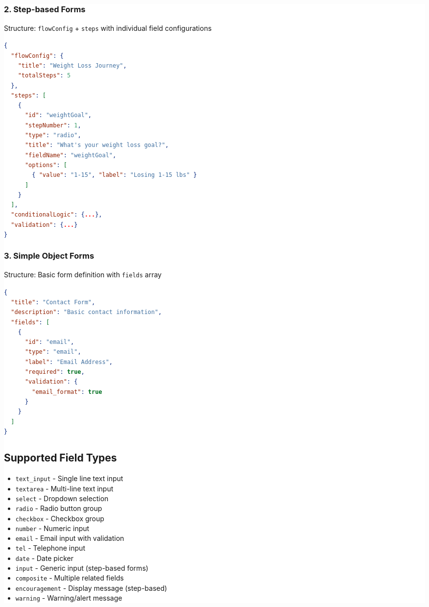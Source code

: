 ### 2. Step-based Forms

Structure: `flowConfig` + `steps` with individual field configurations

```json
{
  "flowConfig": {
    "title": "Weight Loss Journey",
    "totalSteps": 5
  },
  "steps": [
    {
      "id": "weightGoal",
      "stepNumber": 1,
      "type": "radio",
      "title": "What's your weight loss goal?",
      "fieldName": "weightGoal",
      "options": [
        { "value": "1-15", "label": "Losing 1-15 lbs" }
      ]
    }
  ],
  "conditionalLogic": {...},
  "validation": {...}
}
```

### 3. Simple Object Forms

Structure: Basic form definition with `fields` array

```json
{
  "title": "Contact Form",
  "description": "Basic contact information",
  "fields": [
    {
      "id": "email",
      "type": "email",
      "label": "Email Address",
      "required": true,
      "validation": {
        "email_format": true
      }
    }
  ]
}
```

## Supported Field Types

- `text_input` - Single line text input
- `textarea` - Multi-line text input
- `select` - Dropdown selection
- `radio` - Radio button group
- `checkbox` - Checkbox group
- `number` - Numeric input
- `email` - Email input with validation
- `tel` - Telephone input
- `date` - Date picker
- `input` - Generic input (step-based forms)
- `composite` - Multiple related fields
- `encouragement` - Display message (step-based)
- `warning` - Warning/alert message
